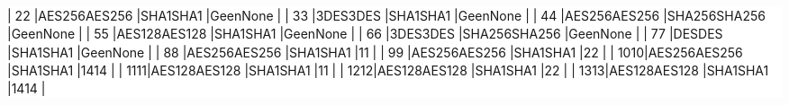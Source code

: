| <span data-ttu-id="c7883-404">2</span><span class="sxs-lookup"><span data-stu-id="c7883-404">2</span></span> |<span data-ttu-id="c7883-405">AES256</span><span class="sxs-lookup"><span data-stu-id="c7883-405">AES256</span></span>        |<span data-ttu-id="c7883-406">SHA1</span><span class="sxs-lookup"><span data-stu-id="c7883-406">SHA1</span></span>              |<span data-ttu-id="c7883-407">Geen</span><span class="sxs-lookup"><span data-stu-id="c7883-407">None</span></span>         |
| <span data-ttu-id="c7883-408">3</span><span class="sxs-lookup"><span data-stu-id="c7883-408">3</span></span> |<span data-ttu-id="c7883-409">3DES</span><span class="sxs-lookup"><span data-stu-id="c7883-409">3DES</span></span>          |<span data-ttu-id="c7883-410">SHA1</span><span class="sxs-lookup"><span data-stu-id="c7883-410">SHA1</span></span>              |<span data-ttu-id="c7883-411">Geen</span><span class="sxs-lookup"><span data-stu-id="c7883-411">None</span></span>         |
| <span data-ttu-id="c7883-412">4</span><span class="sxs-lookup"><span data-stu-id="c7883-412">4</span></span> |<span data-ttu-id="c7883-413">AES256</span><span class="sxs-lookup"><span data-stu-id="c7883-413">AES256</span></span>        |<span data-ttu-id="c7883-414">SHA256</span><span class="sxs-lookup"><span data-stu-id="c7883-414">SHA256</span></span>            |<span data-ttu-id="c7883-415">Geen</span><span class="sxs-lookup"><span data-stu-id="c7883-415">None</span></span>         |
| <span data-ttu-id="c7883-416">5</span><span class="sxs-lookup"><span data-stu-id="c7883-416">5</span></span> |<span data-ttu-id="c7883-417">AES128</span><span class="sxs-lookup"><span data-stu-id="c7883-417">AES128</span></span>        |<span data-ttu-id="c7883-418">SHA1</span><span class="sxs-lookup"><span data-stu-id="c7883-418">SHA1</span></span>              |<span data-ttu-id="c7883-419">Geen</span><span class="sxs-lookup"><span data-stu-id="c7883-419">None</span></span>         |
| <span data-ttu-id="c7883-420">6</span><span class="sxs-lookup"><span data-stu-id="c7883-420">6</span></span> |<span data-ttu-id="c7883-421">3DES</span><span class="sxs-lookup"><span data-stu-id="c7883-421">3DES</span></span>          |<span data-ttu-id="c7883-422">SHA256</span><span class="sxs-lookup"><span data-stu-id="c7883-422">SHA256</span></span>            |<span data-ttu-id="c7883-423">Geen</span><span class="sxs-lookup"><span data-stu-id="c7883-423">None</span></span>         |
| <span data-ttu-id="c7883-424">7</span><span class="sxs-lookup"><span data-stu-id="c7883-424">7</span></span> |<span data-ttu-id="c7883-425">DES</span><span class="sxs-lookup"><span data-stu-id="c7883-425">DES</span></span>           |<span data-ttu-id="c7883-426">SHA1</span><span class="sxs-lookup"><span data-stu-id="c7883-426">SHA1</span></span>              |<span data-ttu-id="c7883-427">Geen</span><span class="sxs-lookup"><span data-stu-id="c7883-427">None</span></span>         |
| <span data-ttu-id="c7883-428">8</span><span class="sxs-lookup"><span data-stu-id="c7883-428">8</span></span> |<span data-ttu-id="c7883-429">AES256</span><span class="sxs-lookup"><span data-stu-id="c7883-429">AES256</span></span>        |<span data-ttu-id="c7883-430">SHA1</span><span class="sxs-lookup"><span data-stu-id="c7883-430">SHA1</span></span>              |<span data-ttu-id="c7883-431">1</span><span class="sxs-lookup"><span data-stu-id="c7883-431">1</span></span>            |
| <span data-ttu-id="c7883-432">9</span><span class="sxs-lookup"><span data-stu-id="c7883-432">9</span></span> |<span data-ttu-id="c7883-433">AES256</span><span class="sxs-lookup"><span data-stu-id="c7883-433">AES256</span></span>        |<span data-ttu-id="c7883-434">SHA1</span><span class="sxs-lookup"><span data-stu-id="c7883-434">SHA1</span></span>              |<span data-ttu-id="c7883-435">2</span><span class="sxs-lookup"><span data-stu-id="c7883-435">2</span></span>            |
| <span data-ttu-id="c7883-436">10</span><span class="sxs-lookup"><span data-stu-id="c7883-436">10</span></span>|<span data-ttu-id="c7883-437">AES256</span><span class="sxs-lookup"><span data-stu-id="c7883-437">AES256</span></span>        |<span data-ttu-id="c7883-438">SHA1</span><span class="sxs-lookup"><span data-stu-id="c7883-438">SHA1</span></span>              |<span data-ttu-id="c7883-439">14</span><span class="sxs-lookup"><span data-stu-id="c7883-439">14</span></span>           |
| <span data-ttu-id="c7883-440">11</span><span class="sxs-lookup"><span data-stu-id="c7883-440">11</span></span>|<span data-ttu-id="c7883-441">AES128</span><span class="sxs-lookup"><span data-stu-id="c7883-441">AES128</span></span>        |<span data-ttu-id="c7883-442">SHA1</span><span class="sxs-lookup"><span data-stu-id="c7883-442">SHA1</span></span>              |<span data-ttu-id="c7883-443">1</span><span class="sxs-lookup"><span data-stu-id="c7883-443">1</span></span>            |
| <span data-ttu-id="c7883-444">12</span><span class="sxs-lookup"><span data-stu-id="c7883-444">12</span></span>|<span data-ttu-id="c7883-445">AES128</span><span class="sxs-lookup"><span data-stu-id="c7883-445">AES128</span></span>        |<span data-ttu-id="c7883-446">SHA1</span><span class="sxs-lookup"><span data-stu-id="c7883-446">SHA1</span></span>              |<span data-ttu-id="c7883-447">2</span><span class="sxs-lookup"><span data-stu-id="c7883-447">2</span></span>            |
| <span data-ttu-id="c7883-448">13</span><span class="sxs-lookup"><span data-stu-id="c7883-448">13</span></span>|<span data-ttu-id="c7883-449">AES128</span><span class="sxs-lookup"><span data-stu-id="c7883-449">AES128</span></span>        |<span data-ttu-id="c7883-450">SHA1</span><span class="sxs-lookup"><span data-stu-id="c7883-450">SHA1</span></span>              |<span data-ttu-id="c7883-451">14</span><span class="sxs-lookup"><span data-stu-id="c7883-451">14</span></span>           |